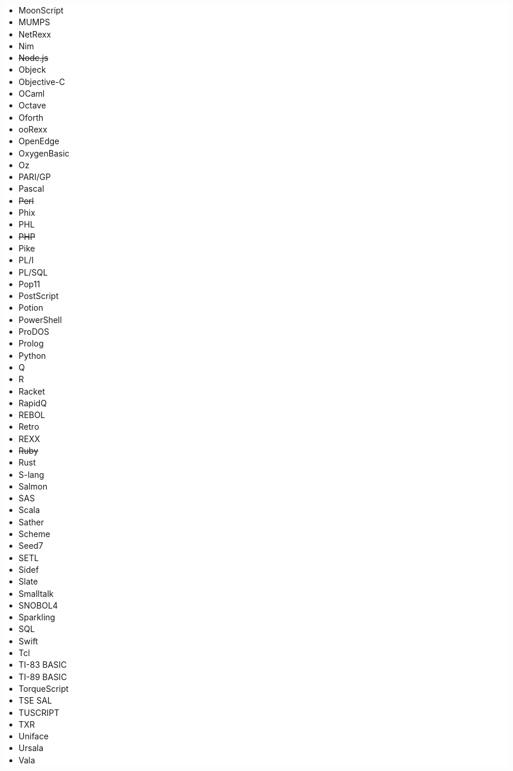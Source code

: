 - MoonScript
- MUMPS
- NetRexx
- Nim
- ~~Node.js~~
- Objeck
- Objective-C
- OCaml
- Octave
- Oforth
- ooRexx
- OpenEdge
- OxygenBasic
- Oz
- PARI/GP
- Pascal
- ~~Perl~~
- Phix
- PHL
- ~~PHP~~
- Pike
- PL/I
- PL/SQL
- Pop11
- PostScript
- Potion
- PowerShell
- ProDOS
- Prolog
- Python
- Q
- R
- Racket
- RapidQ
- REBOL
- Retro
- REXX
- ~~Ruby~~
- Rust
- S-lang
- Salmon
- SAS
- Scala
- Sather
- Scheme
- Seed7
- SETL
- Sidef
- Slate
- Smalltalk
- SNOBOL4
- Sparkling
- SQL
- Swift
- Tcl
- TI-83 BASIC
- TI-89 BASIC
- TorqueScript
- TSE SAL
- TUSCRIPT
- TXR
- Uniface
- Ursala
- Vala